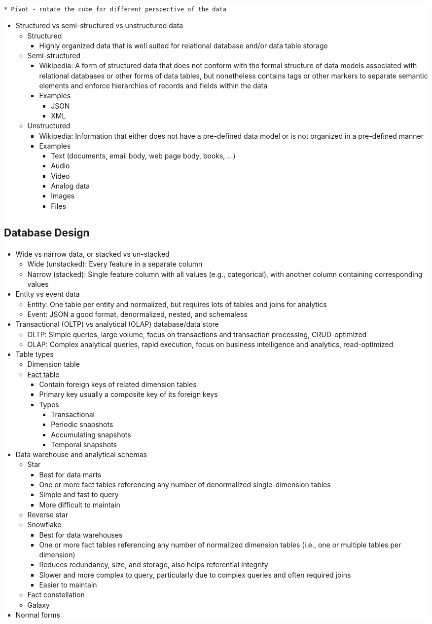     * Pivot - rotate the cube for different perspective of the data
+ Structured vs semi-structured vs unstructured data
    * Structured
        - Highly organized data that is well suited for relational database and/or data table storage
    * Semi-structured
        - Wikipedia: A form of structured data that does not conform with the formal structure of data models associated with relational databases or other forms of data tables, but nonetheless contains tags or other markers to separate semantic elements and enforce hierarchies of records and fields within the data
        - Examples
            + JSON
            + XML
    * Unstructured
        - Wikipedia: Information that either does not have a pre-defined data model or is not organized in a pre-defined manner
        - Examples
            + Text (documents, email body, web page body, books, ...)
            + Audio
            + Video
            + Analog data
            + Images
            + Files

## Database Design
- Wide vs narrow data, or stacked vs un-stacked
    + Wide (unstacked): Every feature in a separate column
    + Narrow (stacked): Single feature column with all values (e.g., categorical), with another column containing corresponding values
- Entity vs event data
    + Entity: One table per entity and normalized, but requires lots of tables and joins for analytics
    + Event: JSON a good format, denormalized, nested, and schemaless
- Transactional (OLTP) vs analytical (OLAP) database/data store
    + OLTP: Simple queries, large volume, focus on transactions and transaction processing, CRUD-optimized
    + OLAP: Complex analytical queries, rapid execution, focus on business intelligence and analytics, read-optimized
- Table types
    + Dimension table
    + [Fact table](https://en.wikipedia.org/wiki/Fact_table#Types_of_fact_tables)
        * Contain foreign keys of related dimension tables
        * Primary key usually a composite key of its foreign keys 
        * Types
            - Transactional
            - Periodic snapshots
            - Accumulating snapshots
            - Temporal snapshots
- Data warehouse and analytical schemas
    + Star
        * Best for data marts
        * One or more fact tables referencing any number of denormalized single-dimension tables
        * Simple and fast to query
        * More difficult to maintain
    + Reverse star
    + Snowflake
        * Best for data warehouses
        * One or more fact tables referencing any number of normalized dimension tables (i.e., one or multiple tables per dimension)
        * Reduces redundancy, size, and storage, also helps referential integrity
        * Slower and more complex to query, particularly due to complex queries and often required joins
        * Easier to maintain
    + Fact constellation
    + Galaxy
- Normal forms